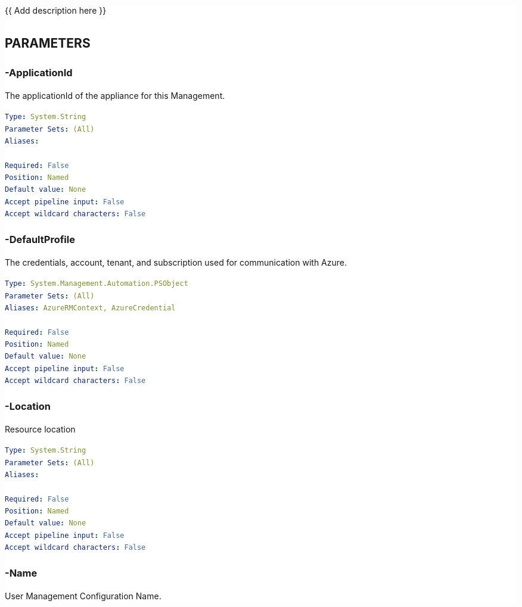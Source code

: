{{ Add description here }}

## PARAMETERS

### -ApplicationId
The applicationId of the appliance for this Management.

```yaml
Type: System.String
Parameter Sets: (All)
Aliases:

Required: False
Position: Named
Default value: None
Accept pipeline input: False
Accept wildcard characters: False
```

### -DefaultProfile
The credentials, account, tenant, and subscription used for communication with Azure.

```yaml
Type: System.Management.Automation.PSObject
Parameter Sets: (All)
Aliases: AzureRMContext, AzureCredential

Required: False
Position: Named
Default value: None
Accept pipeline input: False
Accept wildcard characters: False
```

### -Location
Resource location

```yaml
Type: System.String
Parameter Sets: (All)
Aliases:

Required: False
Position: Named
Default value: None
Accept pipeline input: False
Accept wildcard characters: False
```

### -Name
User Management Configuration Name.

